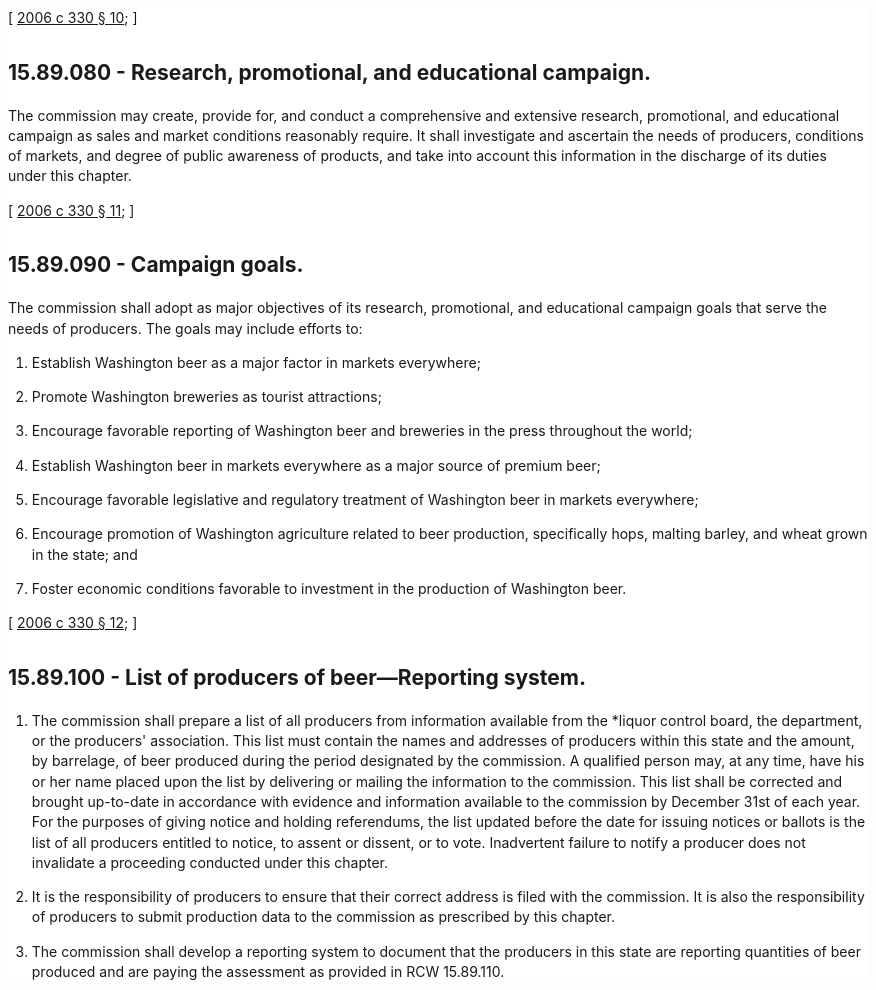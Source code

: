 \[ [2006 c 330 § 10](https://lawfilesext.leg.wa.gov/biennium/2005-06/Pdf/Bills/Session%20Laws/Senate/6661.SL.pdf?cite=2006%20c%20330%20§%2010); \]

## 15.89.080 - Research, promotional, and educational campaign.
The commission may create, provide for, and conduct a comprehensive and extensive research, promotional, and educational campaign as sales and market conditions reasonably require. It shall investigate and ascertain the needs of producers, conditions of markets, and degree of public awareness of products, and take into account this information in the discharge of its duties under this chapter.

\[ [2006 c 330 § 11](https://lawfilesext.leg.wa.gov/biennium/2005-06/Pdf/Bills/Session%20Laws/Senate/6661.SL.pdf?cite=2006%20c%20330%20§%2011); \]

## 15.89.090 - Campaign goals.
The commission shall adopt as major objectives of its research, promotional, and educational campaign goals that serve the needs of producers. The goals may include efforts to:

1. Establish Washington beer as a major factor in markets everywhere;

2. Promote Washington breweries as tourist attractions;

3. Encourage favorable reporting of Washington beer and breweries in the press throughout the world;

4. Establish Washington beer in markets everywhere as a major source of premium beer;

5. Encourage favorable legislative and regulatory treatment of Washington beer in markets everywhere;

6. Encourage promotion of Washington agriculture related to beer production, specifically hops, malting barley, and wheat grown in the state; and

7. Foster economic conditions favorable to investment in the production of Washington beer.

\[ [2006 c 330 § 12](https://lawfilesext.leg.wa.gov/biennium/2005-06/Pdf/Bills/Session%20Laws/Senate/6661.SL.pdf?cite=2006%20c%20330%20§%2012); \]

## 15.89.100 - List of producers of beer—Reporting system.
1. The commission shall prepare a list of all producers from information available from the *liquor control board, the department, or the producers' association. This list must contain the names and addresses of producers within this state and the amount, by barrelage, of beer produced during the period designated by the commission. A qualified person may, at any time, have his or her name placed upon the list by delivering or mailing the information to the commission. This list shall be corrected and brought up-to-date in accordance with evidence and information available to the commission by December 31st of each year. For the purposes of giving notice and holding referendums, the list updated before the date for issuing notices or ballots is the list of all producers entitled to notice, to assent or dissent, or to vote. Inadvertent failure to notify a producer does not invalidate a proceeding conducted under this chapter.

2. It is the responsibility of producers to ensure that their correct address is filed with the commission. It is also the responsibility of producers to submit production data to the commission as prescribed by this chapter.

3. The commission shall develop a reporting system to document that the producers in this state are reporting quantities of beer produced and are paying the assessment as provided in RCW 15.89.110.
